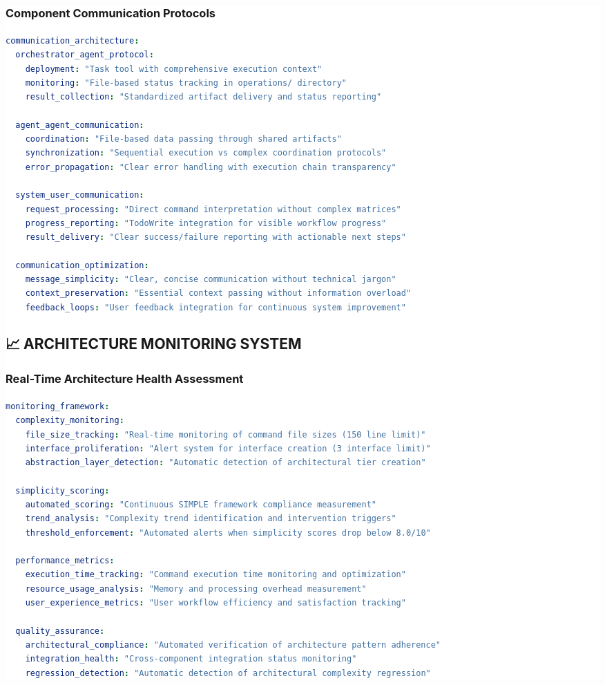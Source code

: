 ### **Component Communication Protocols**
```yaml
communication_architecture:
  orchestrator_agent_protocol:
    deployment: "Task tool with comprehensive execution context"
    monitoring: "File-based status tracking in operations/ directory"
    result_collection: "Standardized artifact delivery and status reporting"
    
  agent_agent_communication:  
    coordination: "File-based data passing through shared artifacts"
    synchronization: "Sequential execution vs complex coordination protocols"
    error_propagation: "Clear error handling with execution chain transparency"
    
  system_user_communication:
    request_processing: "Direct command interpretation without complex matrices"
    progress_reporting: "TodoWrite integration for visible workflow progress"  
    result_delivery: "Clear success/failure reporting with actionable next steps"
    
  communication_optimization:
    message_simplicity: "Clear, concise communication without technical jargon"
    context_preservation: "Essential context passing without information overload"
    feedback_loops: "User feedback integration for continuous system improvement"
```


## 📈 ARCHITECTURE MONITORING SYSTEM

### **Real-Time Architecture Health Assessment**
```yaml
monitoring_framework:
  complexity_monitoring:
    file_size_tracking: "Real-time monitoring of command file sizes (150 line limit)"
    interface_proliferation: "Alert system for interface creation (3 interface limit)" 
    abstraction_layer_detection: "Automatic detection of architectural tier creation"
    
  simplicity_scoring:
    automated_scoring: "Continuous SIMPLE framework compliance measurement"
    trend_analysis: "Complexity trend identification and intervention triggers"
    threshold_enforcement: "Automated alerts when simplicity scores drop below 8.0/10"
    
  performance_metrics:
    execution_time_tracking: "Command execution time monitoring and optimization"
    resource_usage_analysis: "Memory and processing overhead measurement"  
    user_experience_metrics: "User workflow efficiency and satisfaction tracking"
    
  quality_assurance:
    architectural_compliance: "Automated verification of architecture pattern adherence"
    integration_health: "Cross-component integration status monitoring"
    regression_detection: "Automatic detection of architectural complexity regression"
```
